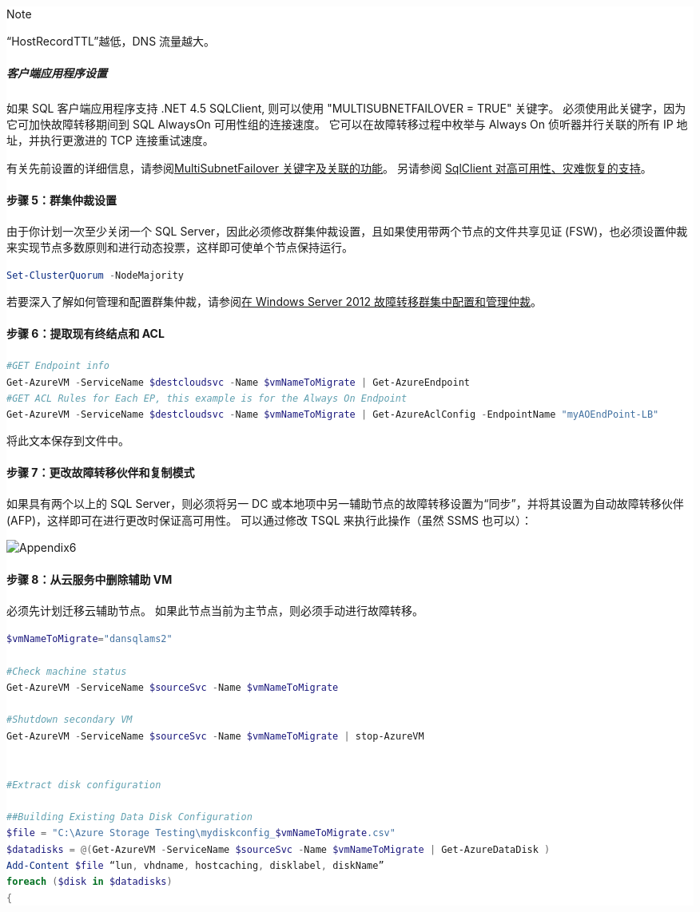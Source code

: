 > [!NOTE]
> “HostRecordTTL”越低，DNS 流量越大。

##### <a name="client-application-settings"></a>客户端应用程序设置

如果 SQL 客户端应用程序支持 .NET 4.5 SQLClient, 则可以使用 "MULTISUBNETFAILOVER = TRUE" 关键字。 必须使用此关键字，因为它可加快故障转移期间到 SQL AlwaysOn 可用性组的连接速度。 它可以在故障转移过程中枚举与 Always On 侦听器并行关联的所有 IP 地址，并执行更激进的 TCP 连接重试速度。

有关先前设置的详细信息，请参阅[MultiSubnetFailover 关键字及关联的功能](https://msdn.microsoft.com/library/hh213080.aspx#MultiSubnetFailover)。 另请参阅 [SqlClient 对高可用性、灾难恢复的支持](https://msdn.microsoft.com/library/hh205662\(v=vs.110\).aspx)。

#### <a name="step-5-cluster-quorum-settings"></a>步骤 5：群集仲裁设置

由于你计划一次至少关闭一个 SQL Server，因此必须修改群集仲裁设置，且如果使用带两个节点的文件共享见证 (FSW)，也必须设置仲裁来实现节点多数原则和进行动态投票，这样即可使单个节点保持运行。

```powershell
Set-ClusterQuorum -NodeMajority  
```

若要深入了解如何管理和配置群集仲裁，请参阅[在 Windows Server 2012 故障转移群集中配置和管理仲裁](https://technet.microsoft.com/library/jj612870.aspx)。

#### <a name="step-6-extract-existing-endpoints-and-acls"></a>步骤 6：提取现有终结点和 ACL

```powershell
#GET Endpoint info
Get-AzureVM -ServiceName $destcloudsvc -Name $vmNameToMigrate | Get-AzureEndpoint
#GET ACL Rules for Each EP, this example is for the Always On Endpoint
Get-AzureVM -ServiceName $destcloudsvc -Name $vmNameToMigrate | Get-AzureAclConfig -EndpointName "myAOEndPoint-LB"  
```

将此文本保存到文件中。

#### <a name="step-7-change-failover-partners-and-replication-modes"></a>步骤 7：更改故障转移伙伴和复制模式

如果具有两个以上的 SQL Server，则必须将另一 DC 或本地项中另一辅助节点的故障转移设置为“同步”，并将其设置为自动故障转移伙伴 (AFP)，这样即可在进行更改时保证高可用性。 可以通过修改 TSQL 来执行此操作（虽然 SSMS 也可以）：

![Appendix6][16]

#### <a name="step-8-remove-secondary-vm-from-cloud-service"></a>步骤 8：从云服务中删除辅助 VM

必须先计划迁移云辅助节点。 如果此节点当前为主节点，则必须手动进行故障转移。

```powershell
$vmNameToMigrate="dansqlams2"

#Check machine status
Get-AzureVM -ServiceName $sourceSvc -Name $vmNameToMigrate

#Shutdown secondary VM
Get-AzureVM -ServiceName $sourceSvc -Name $vmNameToMigrate | stop-AzureVM


#Extract disk configuration

##Building Existing Data Disk Configuration
$file = "C:\Azure Storage Testing\mydiskconfig_$vmNameToMigrate.csv"
$datadisks = @(Get-AzureVM -ServiceName $sourceSvc -Name $vmNameToMigrate | Get-AzureDataDisk )
Add-Content $file “lun, vhdname, hostcaching, disklabel, diskName”
foreach ($disk in $datadisks)
{
```

[1]: ./media/virtual-machines-windows-classic-sql-server-premium-storage/1_VNET_Portal.png
[2]: ./media/virtual-machines-windows-classic-sql-server-premium-storage/2_Diskname_Lun.png
[3]: ./media/virtual-machines-windows-classic-sql-server-premium-storage/3_Virtual_Disk_Properties.png
[4]: ./media/virtual-machines-windows-classic-sql-server-premium-storage/4_Virtual_Disk_Properties_Details.png
[5]: ./media/virtual-machines-windows-classic-sql-server-premium-storage/5_Get_Storage_Pool.png
[6]: ./media/virtual-machines-windows-classic-sql-server-premium-storage/6_Deployments_Always_On.png
[7]: ./media/virtual-machines-windows-classic-sql-server-premium-storage/7_Add_More_Secondaries.png
[8]: ./media/virtual-machines-windows-classic-sql-server-premium-storage/8_Use_Existing_Secondary_Single_Site.png
[9]: ./media/virtual-machines-windows-classic-sql-server-premium-storage/9_Use_Existing_Secondary_Multi_Site.png
[10]: ./media/virtual-machines-windows-classic-sql-server-premium-storage/9_Use_Existing_Secondary_Multi_Site_b.png
[11]: ./media/virtual-machines-windows-classic-sql-server-premium-storage/10_Appendix_01.png
[12]: ./media/virtual-machines-windows-classic-sql-server-premium-storage/10_Appendix_02.png
[13]: ./media/virtual-machines-windows-classic-sql-server-premium-storage/10_Appendix_03.png
[14]: ./media/virtual-machines-windows-classic-sql-server-premium-storage/10_Appendix_04.png
[15]: ./media/virtual-machines-windows-classic-sql-server-premium-storage/10_Appendix_05.png
[16]: ./media/virtual-machines-windows-classic-sql-server-premium-storage/10_Appendix_06.png
[17]: ./media/virtual-machines-windows-classic-sql-server-premium-storage/10_Appendix_07.png
[18]: ./media/virtual-machines-windows-classic-sql-server-premium-storage/10_Appendix_08.png
[19]: ./media/virtual-machines-windows-classic-sql-server-premium-storage/10_Appendix_09.png
[20]: ./media/virtual-machines-windows-classic-sql-server-premium-storage/10_Appendix_10.png
[21]: ./media/virtual-machines-windows-classic-sql-server-premium-storage/10_Appendix_11.png
[22]: ./media/virtual-machines-windows-classic-sql-server-premium-storage/10_Appendix_12.png
[23]: ./media/virtual-machines-windows-classic-sql-server-premium-storage/10_Appendix_13.png
[24]: ./media/virtual-machines-windows-classic-sql-server-premium-storage/10_Appendix_14.png
[25]: ./media/virtual-machines-windows-classic-sql-server-premium-storage/10_Appendix_15.png
